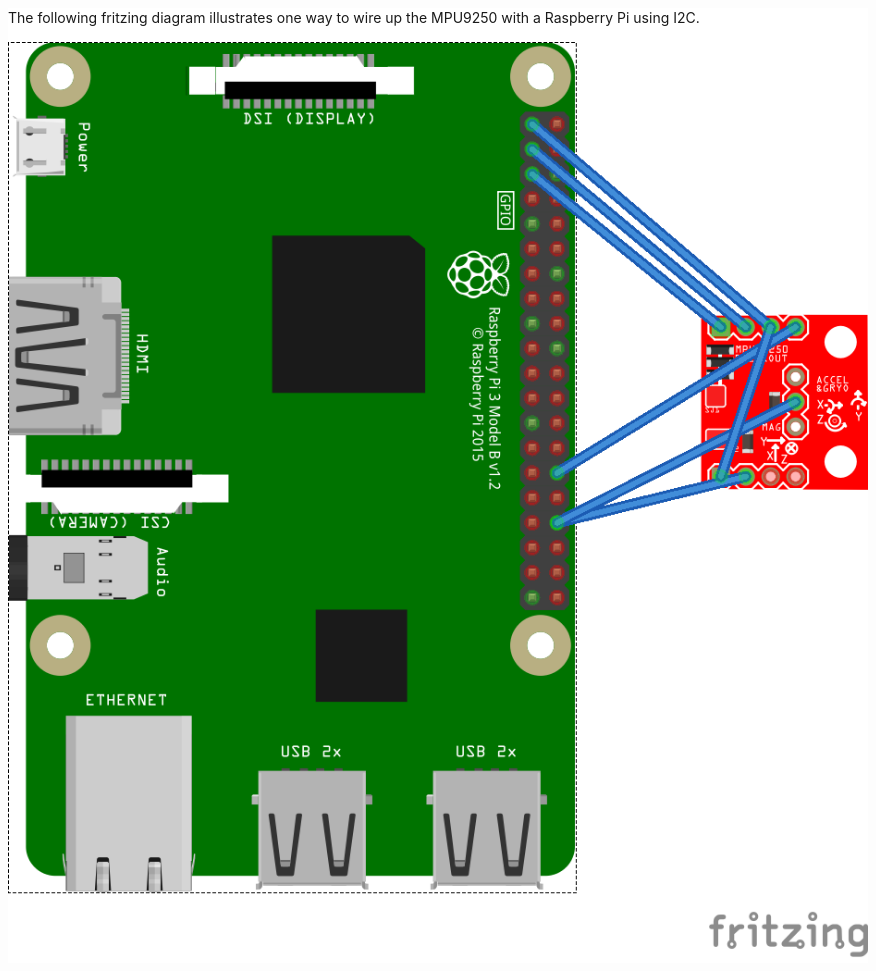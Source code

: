 The following fritzing diagram illustrates one way to wire up the MPU9250 with a Raspberry Pi using I2C.

![Raspberry Pi Breadboard diagram](./Mpu9250_bb.png)
